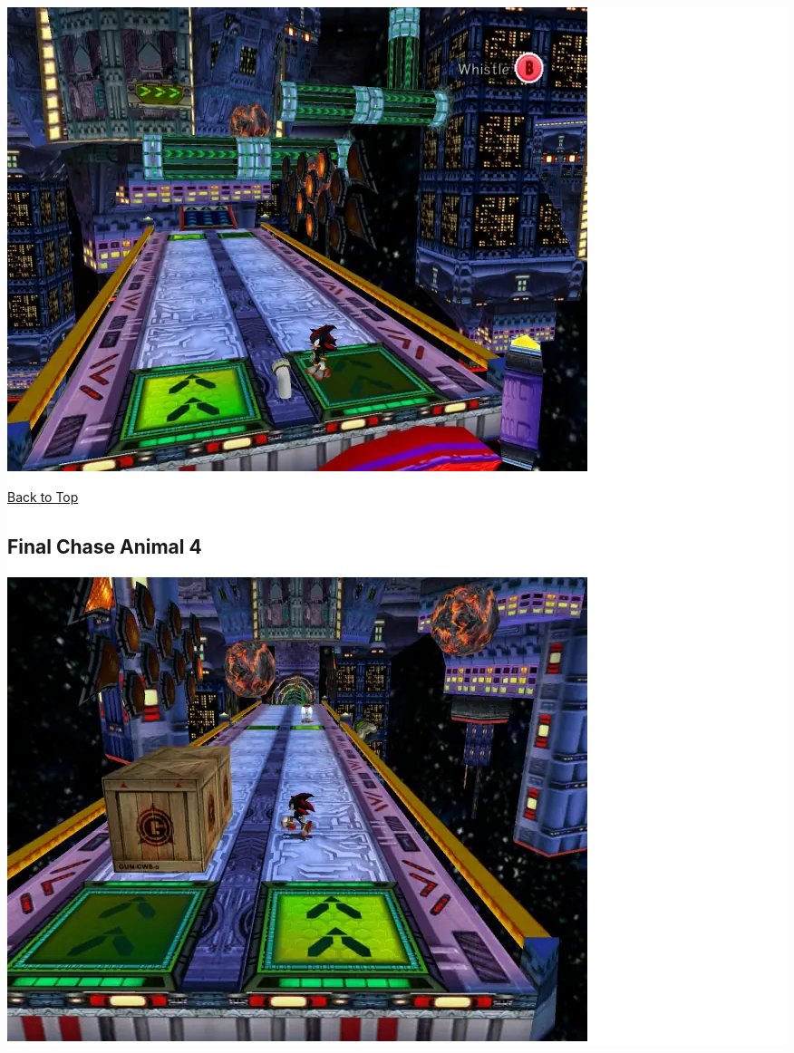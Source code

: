 ![](./FinalChase/Animal-3rd-Close.webp)

[Back to Top](#)

## Final Chase Animal 4
![](./FinalChase/Animal-4th-Far.webp)